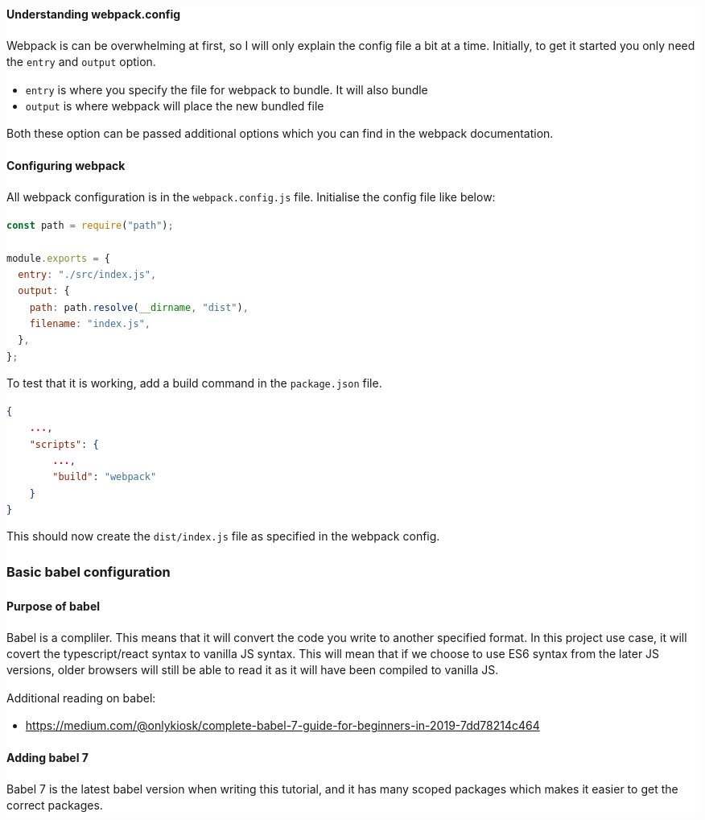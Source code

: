 #### Understanding webpack.config

Webpack is can be overwhelming at first, so I will only explain the config file a bit at a time. Initially, to get it started you only need the `entry` and `output` option.

- `entry` is where you specify the file for webpack to bundle. It will also bundle
- `output` is where webpack will place the new bundled file

Both these option can be passed additional options which you can find in the webpack documentation.

#### Configuring webpack

All webpack configuration is in the `webpack.config.js` file. Initialise the config file like below:

```js
const path = require("path");

module.exports = {
  entry: "./src/index.js",
  output: {
    path: path.resolve(__dirname, "dist"),
    filename: "index.js",
  },
};
```

To test that it is working, add a build command in the `package.json` file.

```json
{
    ...,
    "scripts": {
        ...,
        "build": "webpack"
    }
}
```

This should now create the `dist/index.js` file as specified in the webpack config.

### Basic babel configuration

#### Purpose of babel

Babel is a compliler. This means that it will convert the code you write to another specified format. In this project use case, it will covert the typescript/react syntax to vanilla JS syntax. This will mean that if we choose to use ES6 syntax from the later JS versions, older browsers will still be able to read it as it will have been compiled to vanilla JS.

Additional reading on babel:

- https://medium.com/@onlykiosk/complete-babel-7-guide-for-beginners-in-2019-7dd78214c464

#### Adding babel 7

Babel 7 is the latest babel version when writing this tutorial, and it has many scoped packages which makes it easier to get the correct packages.
